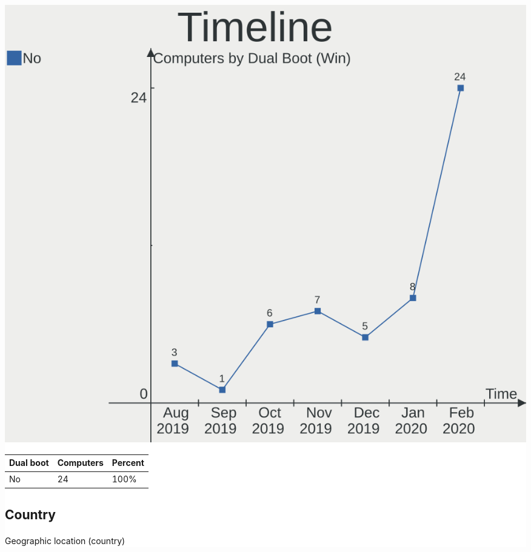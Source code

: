 ![Dual Boot (Win)](./images/line_chart/os_dual_boot_win.svg)

| Dual boot | Computers | Percent |
|-----------|-----------|---------|
| No        | 24        | 100%    |

Country
-------

Geographic location (country)
